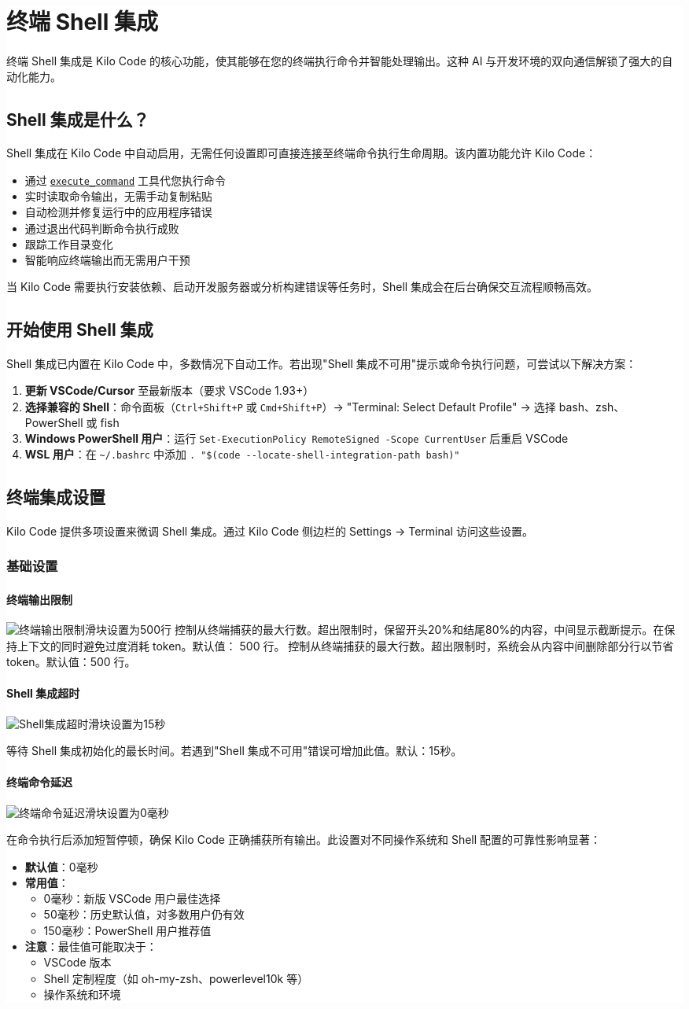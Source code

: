 # 终端 Shell 集成

终端 Shell 集成是 Kilo Code 的核心功能，使其能够在您的终端执行命令并智能处理输出。这种 AI 与开发环境的双向通信解锁了强大的自动化能力。

## Shell 集成是什么？

Shell 集成在 Kilo Code 中自动启用，无需任何设置即可直接连接至终端命令执行生命周期。该内置功能允许 Kilo Code：

- 通过 [`execute_command`](/features/tools/execute-command) 工具代您执行命令
- 实时读取命令输出，无需手动复制粘贴
- 自动检测并修复运行中的应用程序错误
- 通过退出代码判断命令执行成败
- 跟踪工作目录变化
- 智能响应终端输出而无需用户干预

当 Kilo Code 需要执行安装依赖、启动开发服务器或分析构建错误等任务时，Shell 集成会在后台确保交互流程顺畅高效。

## 开始使用 Shell 集成

Shell 集成已内置在 Kilo Code 中，多数情况下自动工作。若出现"Shell 集成不可用"提示或命令执行问题，可尝试以下解决方案：

1. **更新 VSCode/Cursor** 至最新版本（要求 VSCode 1.93+）
2. **选择兼容的 Shell**：命令面板（`Ctrl+Shift+P` 或 `Cmd+Shift+P`）→ "Terminal: Select Default Profile" → 选择 bash、zsh、PowerShell 或 fish
3. **Windows PowerShell 用户**：运行 `Set-ExecutionPolicy RemoteSigned -Scope CurrentUser` 后重启 VSCode
4. **WSL 用户**：在 `~/.bashrc` 中添加 `. "$(code --locate-shell-integration-path bash)"`

## 终端集成设置

Kilo Code 提供多项设置来微调 Shell 集成。通过 Kilo Code 侧边栏的 Settings → Terminal 访问这些设置。

### 基础设置

#### 终端输出限制
<img src="/docs/img/shell-integration/terminal-output-limit.png" alt="终端输出限制滑块设置为500行" width="500" />
控制从终端捕获的最大行数。超出限制时，保留开头20%和结尾80%的内容，中间显示截断提示。在保持上下文的同时避免过度消耗 token。默认值： 500 行。
控制从终端捕获的最大行数。超出限制时，系统会从内容中间删除部分行以节省 token。默认值：500 行。

#### Shell 集成超时
<img src="/docs/img/shell-integration/shell-integration-timeout.png" alt="Shell集成超时滑块设置为15秒" width="500" />

等待 Shell 集成初始化的最长时间。若遇到"Shell 集成不可用"错误可增加此值。默认：15秒。

#### 终端命令延迟
<img src="/docs/img/shell-integration/terminal-command-delay.png" alt="终端命令延迟滑块设置为0毫秒" width="500" />

在命令执行后添加短暂停顿，确保 Kilo Code 正确捕获所有输出。此设置对不同操作系统和 Shell 配置的可靠性影响显著：

- **默认值**：0毫秒
- **常用值**：
  * 0毫秒：新版 VSCode 用户最佳选择
  * 50毫秒：历史默认值，对多数用户仍有效
  * 150毫秒：PowerShell 用户推荐值
- **注意**：最佳值可能取决于：
  * VSCode 版本
  * Shell 定制程度（如 oh-my-zsh、powerlevel10k 等）
  * 操作系统和环境
